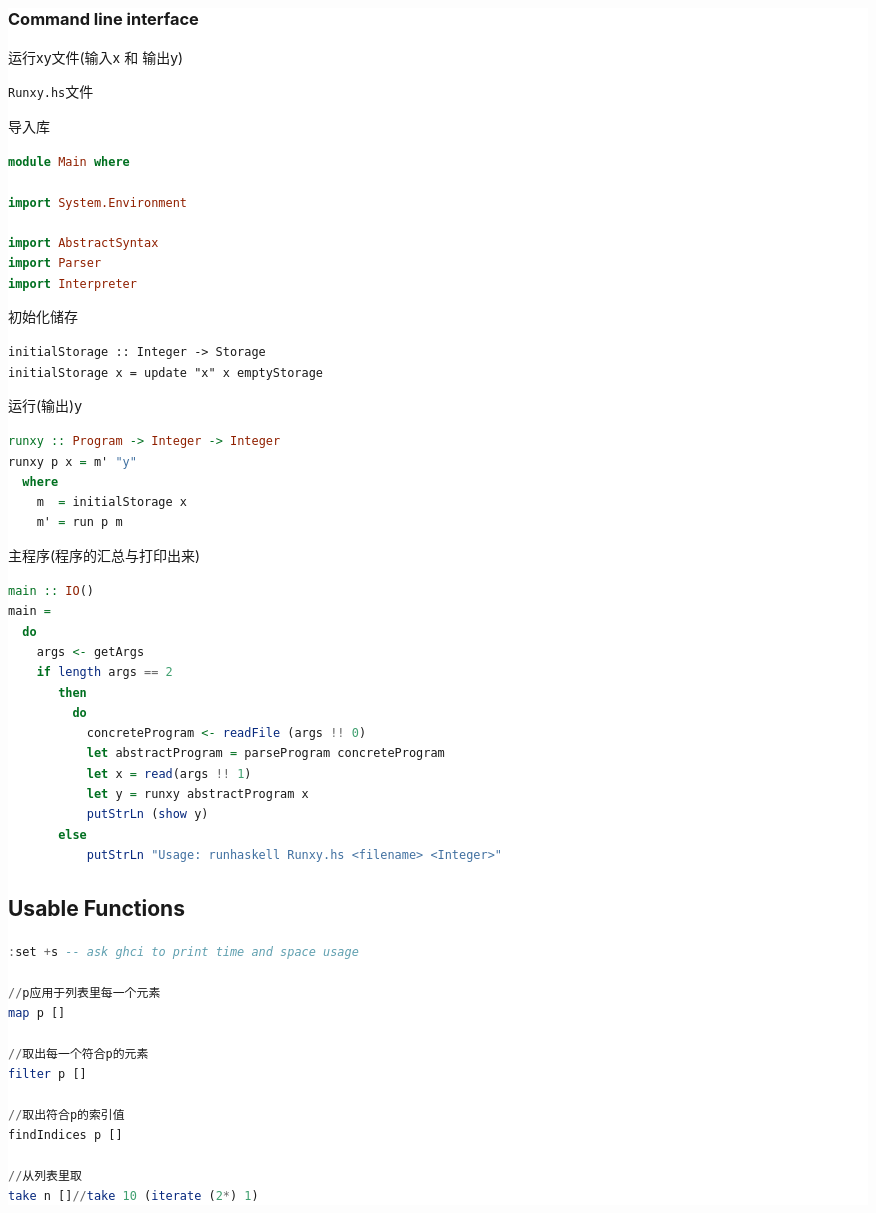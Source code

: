 ### Command line interface

运行xy文件(输入x 和 输出y)

`Runxy.hs`文件

导入库
```hs
module Main where

import System.Environment

import AbstractSyntax
import Parser
import Interpreter
```

初始化储存
```
initialStorage :: Integer -> Storage
initialStorage x = update "x" x emptyStorage
```

运行(输出)y
```hs
runxy :: Program -> Integer -> Integer
runxy p x = m' "y"
  where
    m  = initialStorage x
    m' = run p m
```

主程序(程序的汇总与打印出来)
```hs
main :: IO()
main =
  do
    args <- getArgs
    if length args == 2
       then
         do
           concreteProgram <- readFile (args !! 0)
           let abstractProgram = parseProgram concreteProgram
           let x = read(args !! 1)
           let y = runxy abstractProgram x
           putStrLn (show y)
       else
           putStrLn "Usage: runhaskell Runxy.hs <filename> <Integer>"
```

## Usable Functions

```hs
:set +s -- ask ghci to print time and space usage

//p应用于列表里每一个元素
map p []

//取出每一个符合p的元素
filter p []

//取出符合p的索引值
findIndices p []

//从列表里取
take n []//take 10 (iterate (2*) 1)

```
